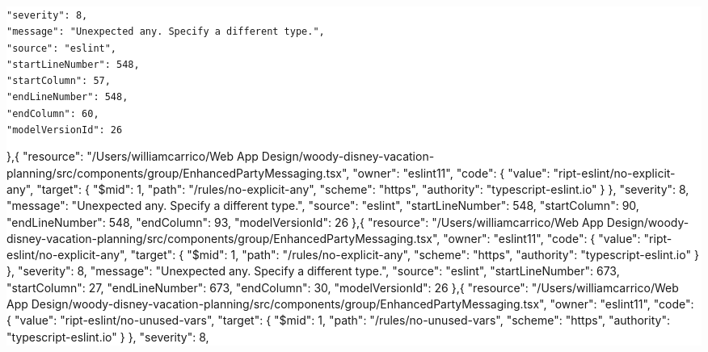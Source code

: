 	"severity": 8,
	"message": "Unexpected any. Specify a different type.",
	"source": "eslint",
	"startLineNumber": 548,
	"startColumn": 57,
	"endLineNumber": 548,
	"endColumn": 60,
	"modelVersionId": 26
},{
	"resource": "/Users/williamcarrico/Web App Design/woody-disney-vacation-planning/src/components/group/EnhancedPartyMessaging.tsx",
	"owner": "eslint11",
	"code": {
		"value": "ript-eslint/no-explicit-any",
		"target": {
			"$mid": 1,
			"path": "/rules/no-explicit-any",
			"scheme": "https",
			"authority": "typescript-eslint.io"
		}
	},
	"severity": 8,
	"message": "Unexpected any. Specify a different type.",
	"source": "eslint",
	"startLineNumber": 548,
	"startColumn": 90,
	"endLineNumber": 548,
	"endColumn": 93,
	"modelVersionId": 26
},{
	"resource": "/Users/williamcarrico/Web App Design/woody-disney-vacation-planning/src/components/group/EnhancedPartyMessaging.tsx",
	"owner": "eslint11",
	"code": {
		"value": "ript-eslint/no-explicit-any",
		"target": {
			"$mid": 1,
			"path": "/rules/no-explicit-any",
			"scheme": "https",
			"authority": "typescript-eslint.io"
		}
	},
	"severity": 8,
	"message": "Unexpected any. Specify a different type.",
	"source": "eslint",
	"startLineNumber": 673,
	"startColumn": 27,
	"endLineNumber": 673,
	"endColumn": 30,
	"modelVersionId": 26
},{
	"resource": "/Users/williamcarrico/Web App Design/woody-disney-vacation-planning/src/components/group/EnhancedPartyMessaging.tsx",
	"owner": "eslint11",
	"code": {
		"value": "ript-eslint/no-unused-vars",
		"target": {
			"$mid": 1,
			"path": "/rules/no-unused-vars",
			"scheme": "https",
			"authority": "typescript-eslint.io"
		}
	},
	"severity": 8,
